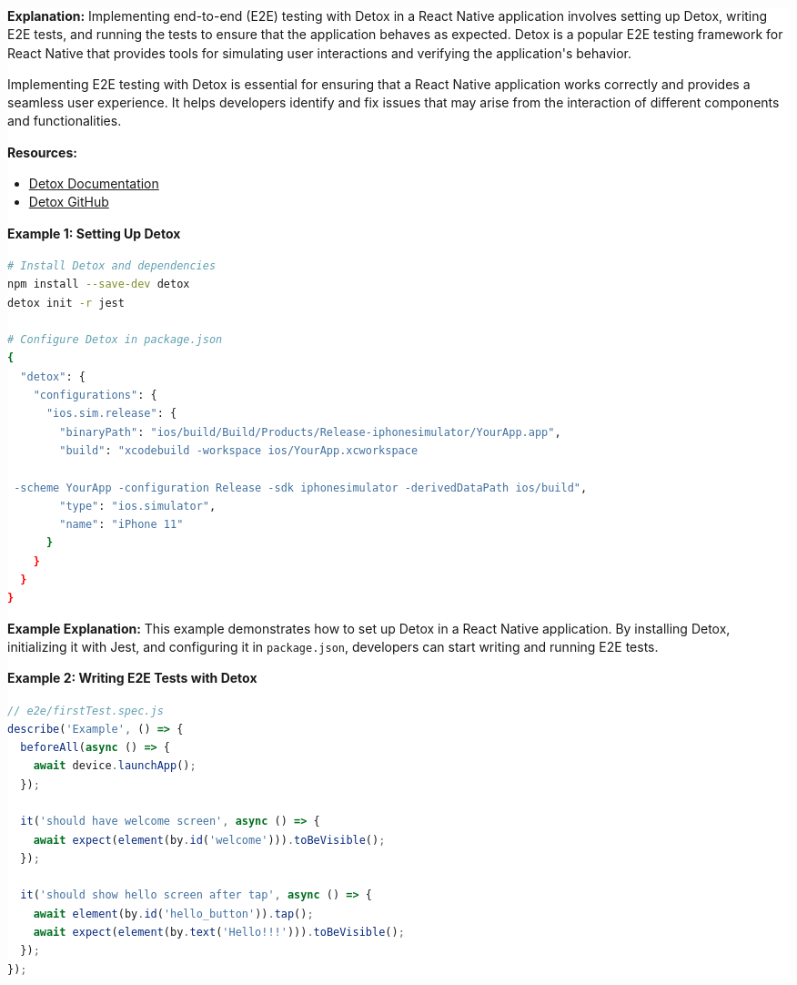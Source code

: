 **Explanation:**
Implementing end-to-end (E2E) testing with Detox in a React Native application involves setting up Detox, writing E2E tests, and running the tests to ensure that the application behaves as expected. Detox is a popular E2E testing framework for React Native that provides tools for simulating user interactions and verifying the application's behavior.

Implementing E2E testing with Detox is essential for ensuring that a React Native application works correctly and provides a seamless user experience. It helps developers identify and fix issues that may arise from the interaction of different components and functionalities.

**Resources:**
- [Detox Documentation](https://wix.github.io/Detox/docs/introduction/getting-started)
- [Detox GitHub](https://github.com/wix/Detox)

**Example 1: Setting Up Detox**
```bash
# Install Detox and dependencies
npm install --save-dev detox
detox init -r jest

# Configure Detox in package.json
{
  "detox": {
    "configurations": {
      "ios.sim.release": {
        "binaryPath": "ios/build/Build/Products/Release-iphonesimulator/YourApp.app",
        "build": "xcodebuild -workspace ios/YourApp.xcworkspace

 -scheme YourApp -configuration Release -sdk iphonesimulator -derivedDataPath ios/build",
        "type": "ios.simulator",
        "name": "iPhone 11"
      }
    }
  }
}
```

**Example Explanation:**
This example demonstrates how to set up Detox in a React Native application. By installing Detox, initializing it with Jest, and configuring it in `package.json`, developers can start writing and running E2E tests.

**Example 2: Writing E2E Tests with Detox**
```javascript
// e2e/firstTest.spec.js
describe('Example', () => {
  beforeAll(async () => {
    await device.launchApp();
  });

  it('should have welcome screen', async () => {
    await expect(element(by.id('welcome'))).toBeVisible();
  });

  it('should show hello screen after tap', async () => {
    await element(by.id('hello_button')).tap();
    await expect(element(by.text('Hello!!!'))).toBeVisible();
  });
});
```
